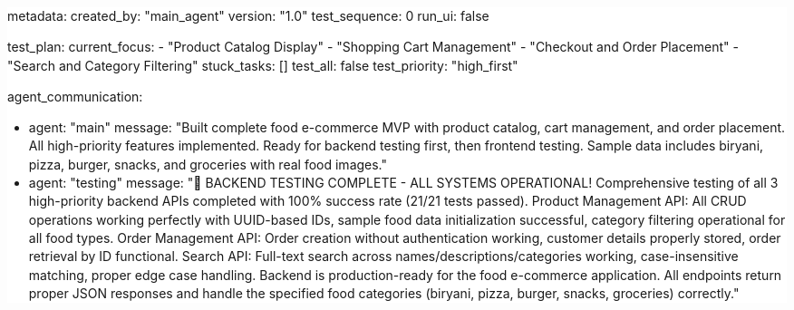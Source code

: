 metadata:
  created_by: "main_agent"
  version: "1.0"
  test_sequence: 0
  run_ui: false

test_plan:
  current_focus:
    - "Product Catalog Display"
    - "Shopping Cart Management"
    - "Checkout and Order Placement"
    - "Search and Category Filtering"
  stuck_tasks: []
  test_all: false
  test_priority: "high_first"

agent_communication:
  - agent: "main"
    message: "Built complete food e-commerce MVP with product catalog, cart management, and order placement. All high-priority features implemented. Ready for backend testing first, then frontend testing. Sample data includes biryani, pizza, burger, snacks, and groceries with real food images."
  - agent: "testing"
    message: "🎯 BACKEND TESTING COMPLETE - ALL SYSTEMS OPERATIONAL! Comprehensive testing of all 3 high-priority backend APIs completed with 100% success rate (21/21 tests passed). Product Management API: All CRUD operations working perfectly with UUID-based IDs, sample food data initialization successful, category filtering operational for all food types. Order Management API: Order creation without authentication working, customer details properly stored, order retrieval by ID functional. Search API: Full-text search across names/descriptions/categories working, case-insensitive matching, proper edge case handling. Backend is production-ready for the food e-commerce application. All endpoints return proper JSON responses and handle the specified food categories (biryani, pizza, burger, snacks, groceries) correctly."